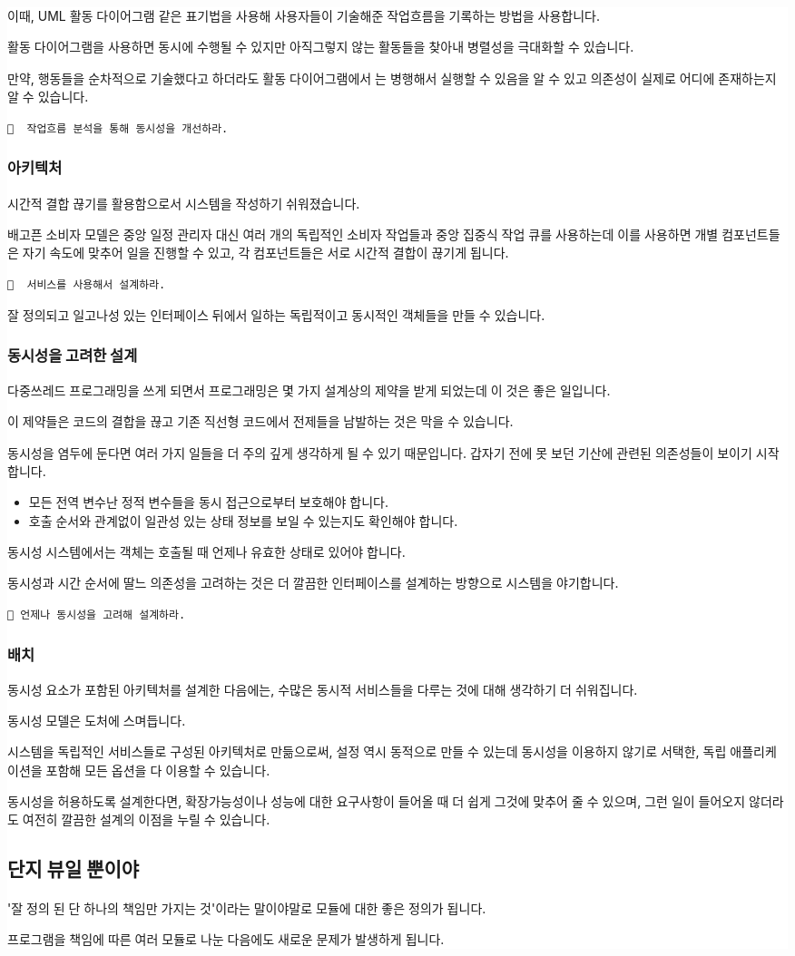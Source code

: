 이때, UML 활동 다이어그램 같은 표기법을 사용해 사용자들이 기술해준 작업흐름을 기록하는 방법을 사용합니다.

활동 다이어그램을 사용하면 동시에 수행될 수 있지만 아직그렇지 않는 활동들을 찾아내 병렬성을 극대화할 수 있습니다.

만약, 행동들을 순차적으로 기술했다고 하더라도 활동 다이어그램에서 는 병행해서 실행할 수 있음을 알 수 있고 의존성이 실제로 어디에 존재하는지 알 수 있습니다.

```
📌  작업흐름 분석을 통해 동시성을 개선하라.
```

### 아키텍처

시간적 결합 끊기를 활용함으로서 시스템을 작성하기 쉬워졌습니다.

배고픈 소비자 모델은 중앙 일정 관리자 대신 여러 개의 독립적인 소비자 작업들과 중앙 집중식 작업 큐를 사용하는데 이를 사용하면 개별 컴포넌트들은 자기 속도에 맞추어 일을 진행할 수 있고, 각 컴포넌트들은 서로 시간적 결합이 끊기게 됩니다.

```
📌  서비스를 사용해서 설계하라.
```

잘 정의되고 일고나성 있는 인터페이스 뒤에서 일하는 독립적이고 동시적인 객체들을 만들 수 있습니다.

### 동시성을 고려한 설계

다중쓰레드 프로그래밍을 쓰게 되면서 프로그래밍은 몇 가지 설계상의 제약을 받게 되었는데 이 것은 좋은 일입니다.

이 제약들은 코드의 결합을 끊고 기존 직선형 코드에서 전제들을 남발하는 것은 막을 수 있습니다.

동시성을 염두에 둔다면 여러 가지 일들을 더 주의 깊게 생각하게 될 수 있기 때문입니다. 갑자기 전에 못 보던 기산에 관련된 의존성들이 보이기 시작합니다.

- 모든 전역 변수난 정적 변수들을 동시 접근으로부터 보호해야 합니다.
- 호출 순서와 관계없이 일관성 있는 상태 정보를 보일 수 있는지도 확인해야 합니다.

동시성 시스템에서는 객체는 호출될 때 언제나 유효한 상태로 있어야 합니다.

동시성과 시간 순서에 딸느 의존성을 고려하는 것은 더 깔끔한 인터페이스를 설계하는 방향으로 시스템을 야기합니다.

```
📌 언제나 동시성을 고려해 설계하라.
```

### 배치

동시성 요소가 포함된 아키텍처를 설계한 다음에는, 수많은 동시적 서비스들을 다루는 것에 대해 생각하기 더 쉬워집니다. 

동시성 모델은 도처에 스며듭니다.

시스템을 독립적인 서비스들로 구성된 아키텍처로 만듦으로써, 설정 역시 동적으로 만들 수 있는데 동시성을 이용하지 않기로 서택한, 독립 애플리케이션을 포함해 모든 옵션을 다 이용할 수 있습니다.

동시성을 허용하도록 설계한다면, 확장가능성이나 성능에 대한 요구사항이 들어올 때 더 쉽게 그것에 맞추어 줄 수 있으며, 그런 일이 들어오지 않더라도 여전히 깔끔한 설계의 이점을 누릴 수 있습니다.

## 단지 뷰일 뿐이야

'잘 정의 된 단 하나의 책임만 가지는 것'이라는 말이야말로 모듈에 대한 좋은 정의가 됩니다.

프로그램을 책임에 따른 여러 모듈로 나눈 다음에도 새로운 문제가 발생하게 됩니다.
